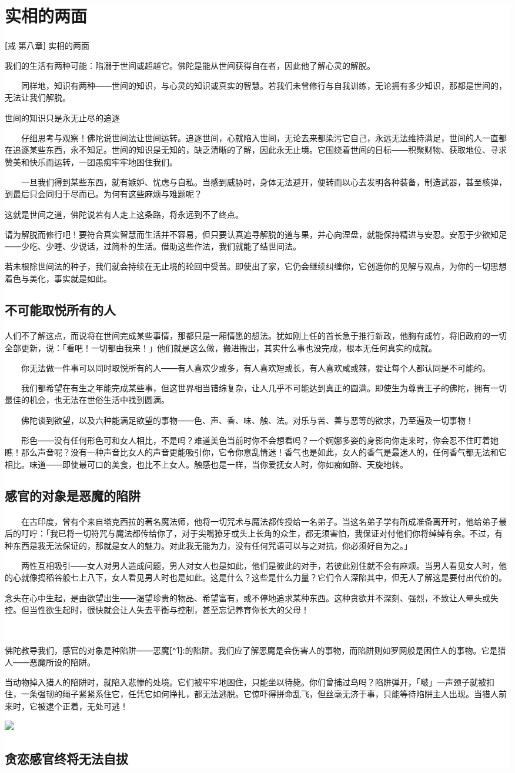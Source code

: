 # 实相的两面

<iframe frameborder="0" marginwidth="0" marginheight="0" width=500 height=86 src="./mp3/34-0.mp3"></iframe>

[戒 第八章] 实相的两面

我们的生活有两种可能：陷溺于世间或超越它。佛陀是能从世间获得自在者，因此他了解心灵的解脱。

　　同样地，知识有两种——世间的知识，与心灵的知识或真实的智慧。若我们未曾修行与自我训练，无论拥有多少知识，那都是世间的，无法让我们解脱。

世间的知识只是永无止尽的追逐

　　仔细思考与观察！佛陀说世间法让世间运转。追逐世间，心就陷入世间，无论去来都染污它自己，永远无法维持满足，世间的人一直都在追逐某些东西，永不知足。世间的知识是无知的，缺乏清晰的了解，因此永无止境。它围绕着世间的目标——积聚财物、获取地位、寻求赞美和快乐而运转，一团愚痴牢牢地困住我们。

　　一旦我们得到某些东西，就有嫉妒、忧虑与自私。当感到威胁时，身体无法避开，便转而以心去发明各种装备，制造武器，甚至核弹，到最后只会同归于尽而已。为何有这些麻烦与难题呢？

这就是世间之道，佛陀说若有人走上这条路，将永远到不了终点。

请为解脱而修行吧！要符合真实智慧而生活并不容易，但只要认真追寻解脱的道与果，并心向涅盘，就能保持精进与安忍。安忍于少欲知足——少吃、少睡、少说话，过简朴的生活。借助这些作法，我们就能了结世间法。

若未根除世间法的种子，我们就会持续在无止境的轮回中受苦。即使出了家，它仍会继续纠缠你，它创造你的见解与观点，为你的一切思想着色与美化，事实就是如此。

## 不可能取悦所有的人

人们不了解这点，而说将在世间完成某些事情，那都只是一厢情愿的想法。犹如刚上任的首长急于推行新政，他胸有成竹，将旧政府的一切全部更新，说：「看吧！一切都由我来！」他们就是这么做，搬进搬出，其实什么事也没完成，根本无任何真实的成就。

　　你无法做一件事可以同时取悦所有的人——有人喜欢少或多，有人喜欢短或长，有人喜欢咸或辣，要让每个人都认同是不可能的。

　　我们都希望在有生之年能完成某些事，但这世界相当错综复杂，让人几乎不可能达到真正的圆满。即使生为尊贵王子的佛陀，拥有一切最佳的机会，也无法在世俗生活中找到圆满。

　　佛陀谈到欲望，以及六种能满足欲望的事物——色、声、香、味、触、法。对乐与苦、善与恶等的欲求，乃至遍及一切事物！

　　形色——没有任何形色可和女人相比，不是吗？难道美色当前时你不会想看吗？一个婀娜多姿的身影向你走来时，你会忍不住盯着她瞧！那么声音呢？没有一种声音比女人的声音更能吸引你，它令你意乱情迷！香气也是如此，女人的香气是最迷人的，任何香气都无法和它相比。味道——即使最可口的美食，也比不上女人。触感也是一样，当你爱抚女人时，你如痴如醉、天旋地转。

## 感官的对象是恶魔的陷阱

　　在古印度，曾有个来自塔克西拉的著名魔法师，他将一切咒术与魔法都传授给一名弟子。当这名弟子学有所成准备离开时，他给弟子最后的叮咛：「我已将一切符咒与魔法都传给你了，对于尖嘴獠牙或头上长角的众生，都无须害怕，我保证对付他们你将绰绰有余。不过，有种东西是我无法保证的，那就是女人的魅力。对此我无能为力，没有任何咒语可以与之对抗，你必须好自为之。」

　　两性互相吸引——女人对男人造成问题，男人对女人也是如此，他们是彼此的对手，若彼此别住就不会有麻烦。当男人看见女人时，他的心就像捣稻谷般七上八下，女人看见男人时也是如此。这是什么？这些是什么力量？它们令人深陷其中，但无人了解这是要付出代价的。

念头在心中生起，是由欲望出生——渴望珍贵的物品、希望富有，或不停地追求某种东西。这种贪欲并不深刻、强烈，不致让人晕头或失控。但当性欲生起时，很快就会让人失去平衡与控制，甚至忘记养育你长大的父母！　

　

佛陀教导我们，感官的对象是种陷阱——恶魔[^1]:的陷阱。我们应了解恶魔是会伤害人的事物，而陷阱则如罗网般是困住人的事物。它是猎人——恶魔所设的陷阱。

当动物掉入猎人的陷阱时，就陷入悲惨的处境。它们被牢牢地困住，只能坐以待毙。你们曾捕过鸟吗？陷阱弹开，「啵」一声颈子就被扣住，一条强韧的绳子紧紧系住它，任凭它如何挣扎，都无法逃脱。它惊吓得拼命乱飞，但丝毫无济于事，只能等待陷阱主人出现。当猎人前来时，它被逮个正着，无处可逃！

![](./img/34-0.webp)

## 贪恋感官终将无法自拔
